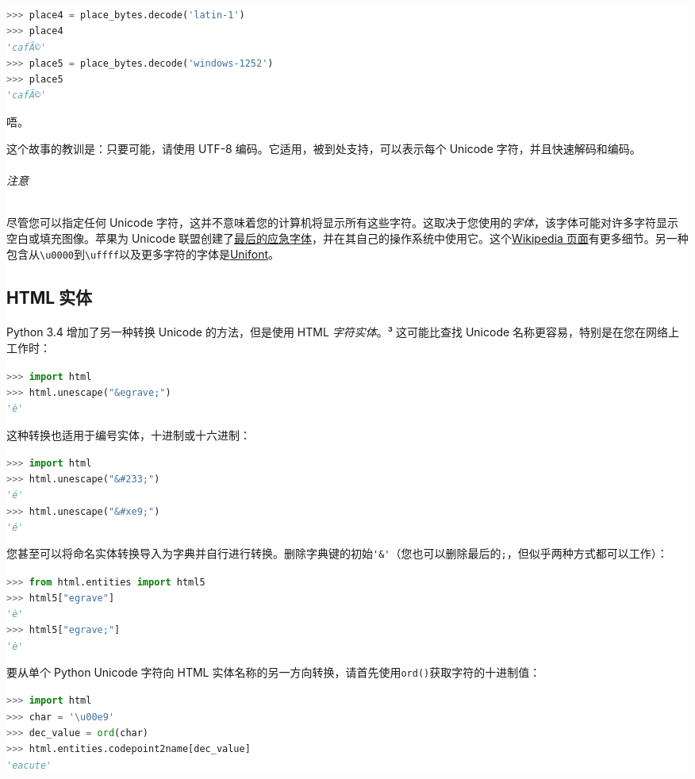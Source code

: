```py
>>> place4 = place_bytes.decode('latin-1')
>>> place4
'cafÃ©'
>>> place5 = place_bytes.decode('windows-1252')
>>> place5
'cafÃ©'
```

唔。

这个故事的教训是：只要可能，请使用 UTF-8 编码。它适用，被到处支持，可以表示每个 Unicode 字符，并且快速解码和编码。

###### 注意

尽管您可以指定任何 Unicode 字符，这并不意味着您的计算机将显示所有这些字符。这取决于您使用的*字体*，该字体可能对许多字符显示空白或填充图像。苹果为 Unicode 联盟创建了[最后的应急字体](https://oreil.ly/q5EZD)，并在其自己的操作系统中使用它。这个[Wikipedia 页面](https://oreil.ly/Zm_uZ)有更多细节。另一种包含从`\u0000`到`\uffff`以及更多字符的字体是[Unifont](https://oreil.ly/APKlj)。

## HTML 实体

Python 3.4 增加了另一种转换 Unicode 的方法，但是使用 HTML *字符实体*。³ 这可能比查找 Unicode 名称更容易，特别是在您在网络上工作时：

```py
>>> import html
>>> html.unescape("&egrave;")
'è'
```

这种转换也适用于编号实体，十进制或十六进制：

```py
>>> import html
>>> html.unescape("&#233;")
'é'
>>> html.unescape("&#xe9;")
'é'
```

您甚至可以将命名实体转换导入为字典并自行进行转换。删除字典键的初始`'&'`（您也可以删除最后的`;`，但似乎两种方式都可以工作）：

```py
>>> from html.entities import html5
>>> html5["egrave"]
'è'
>>> html5["egrave;"]
'è'
```

要从单个 Python Unicode 字符向 HTML 实体名称的另一方向转换，请首先使用`ord()`获取字符的十进制值：

```py
>>> import html
>>> char = '\u00e9'
>>> dec_value = ord(char)
>>> html.entities.codepoint2name[dec_value]
'eacute'
```

